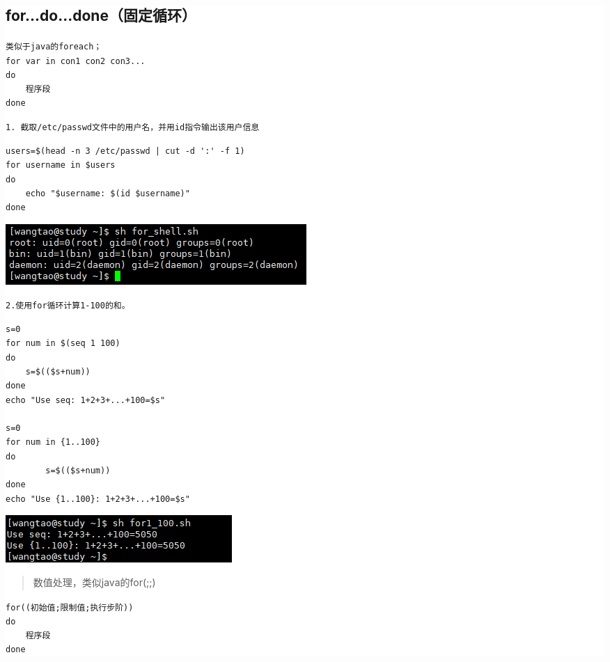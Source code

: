## for...do...done（固定循环）

```
类似于java的foreach；
for var in con1 con2 con3...
do
	程序段
done
```

`1. 截取/etc/passwd文件中的用户名，并用id指令输出该用户信息`

```shell
users=$(head -n 3 /etc/passwd | cut -d ':' -f 1)
for username in $users
do
	echo "$username: $(id $username)"
done
```

![1556450688372](./for_shell.png)

`2.使用for循环计算1-100的和。`

```shell
s=0
for num in $(seq 1 100)
do
	s=$(($s+num))
done
echo "Use seq: 1+2+3+...+100=$s"

s=0
for num in {1..100}
do
        s=$(($s+num))
done
echo "Use {1..100}: 1+2+3+...+100=$s"
```

![for_cal_1_100](./for_cal_1_100.png)

> 数值处理，类似java的for(;;)

```
for((初始值;限制值;执行步阶))
do
	程序段
done
```
